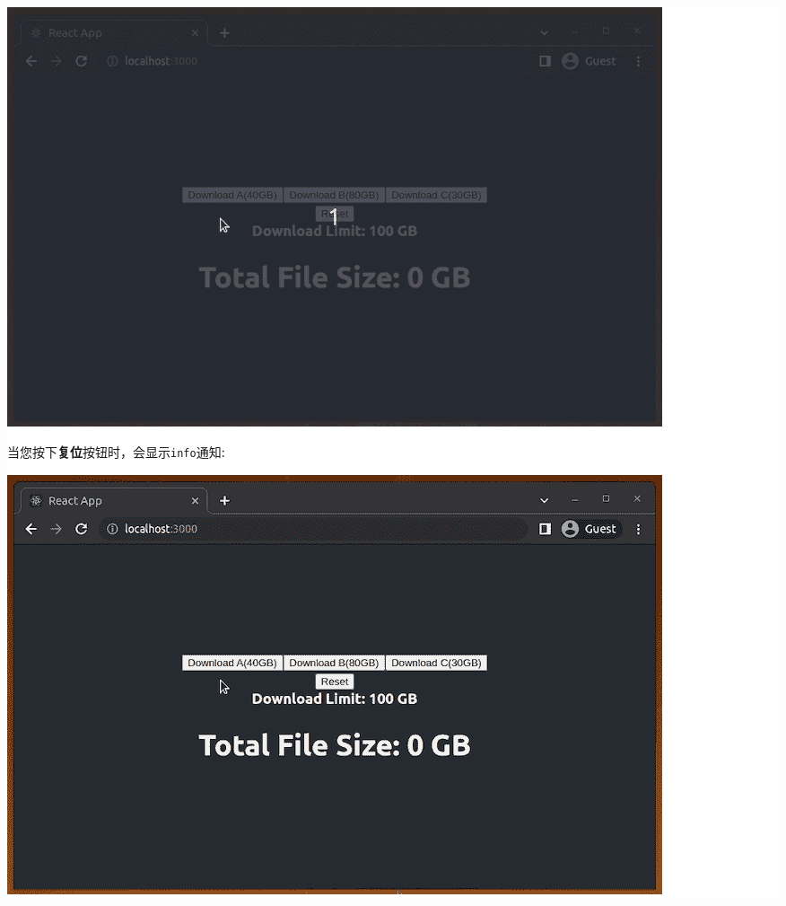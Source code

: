 ![File Download Error Notification](img/1aecbde1479d99aff819a117956e3b77.png)

当您按下**复位**按钮时，会显示`info`通知:

![File Download Info Notification](img/132679e962037c630cff3e312af72634.png)
